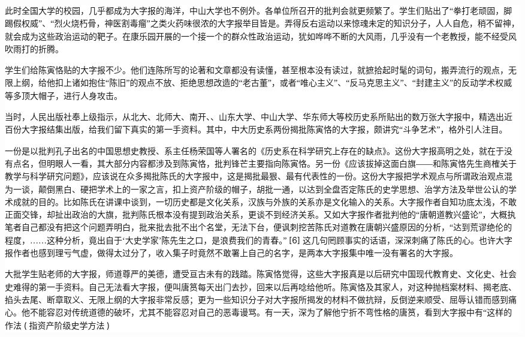  <p class="MsoNormal">
  <span lang="ZH-CN" style="font-family:宋体;mso-ascii-font-family:
Calibri;mso-ascii-theme-font:minor-latin;mso-fareast-font-family:宋体;mso-fareast-theme-font:
minor-fareast">
   此时全国大学的校园，几乎都成为大字报的海洋，中山大学也不例外。各单位所召开的批判会就更频繁了。学生们贴出了“拳打老顽固，脚踢假权威”、“烈火烧朽骨，神医割毒瘤”之类火药味很浓的大字报举目皆是。弄得反右运动以来惊魂未定的知识分子，人人自危，稍不留神，就会成为这些政治运动的靶子。在康乐园开展的一个接一个的群众性政治运动，犹如哗哗不断的大风雨，几乎没有一个老教授，能不经受风吹雨打的折腾。
  </span>
  <o:p>
  </o:p>
 </p>
 <p class="MsoNormal">
  <span lang="ZH-CN" style="font-family:宋体;mso-ascii-font-family:
Calibri;mso-ascii-theme-font:minor-latin;mso-fareast-font-family:宋体;mso-fareast-theme-font:
minor-fareast">
   学生们给陈寅恪贴的大字报不少。他们连陈所写的论著和文章都没有读懂，甚至根本没有读过，就摭拾起时髦的词句，搬弄流行的观点，无限上纲，给他扣上诸如抱住“陈旧”的观点不放、拒绝思想改造的“老古董”，或者“唯心主义”、“反马克思主义”、“封建主义”的反动学术权威等多顶大帽子，进行人身攻击。
  </span>
  <o:p>
  </o:p>
 </p>
 <p class="MsoNormal">
  <span lang="ZH-CN" style="font-family:宋体;mso-ascii-font-family:
Calibri;mso-ascii-theme-font:minor-latin;mso-fareast-font-family:宋体;mso-fareast-theme-font:
minor-fareast">
   当时，人民出版社奉上级指示，从北大、北师大、南开、、山东大学、中山大学、华东师大等校历史系所贴出的数万张大字报中，精选出近百份大字报结集出版，给我们留下真实的第一手资料。其中，中大历史系两份揭批陈寅恪的大字报，颇讲究“斗争艺术”，格外引人注目。
  </span>
  <o:p>
  </o:p>
 </p>
 <p class="MsoNormal">
  <span lang="ZH-CN" style="font-family:宋体;mso-ascii-font-family:
Calibri;mso-ascii-theme-font:minor-latin;mso-fareast-font-family:宋体;mso-fareast-theme-font:
minor-fareast">
   一份是以批判孔子出名的中国思想史教授、系主任杨荣国等人署名的《历史系在科学研究上存在的缺点》。这份大字报高明之处，就在于没有点名，但明眼人一看，其大部分内容都涉及到陈寅恪，批判锋芒主要指向陈寅恪。另一份《应该拔掉这面白旗——和陈寅恪先生商榷关于教学与科学研究问题》，应该说在众多揭批陈氏的大字报中，这是揭批最狠、最有代表性的一份。这份大字报把学术观点与所谓政治观点混为一谈，颠倒黑白、硬把学术上的一家之言，扣上资产阶级的帽子，胡批一通，以达到全盘否定陈氏的史学思想、治学方法及举世公认的学术成就的目的。比如陈氏在讲课中谈到，一切历史都是文化关系，汉族与外族的关系亦是文化输入的关系。大字报作者自知功底太浅，不敢正面交锋，却扯出政治的大旗，批判陈氏根本没有提到政治关系，更谈不到经济关系。又如大字报作者批判他的“唐朝道教兴盛论”，大概执笔者自己都没有把这个问题弄明白，批来批去批不出个名堂，无法下台，便讽刺挖苦陈氏对道教在唐朝兴盛原因的分析，“达到荒谬绝伦的程度，……这种分析，竟出自于‘大史学家’陈先生之口，是浪费我们的青春。”
  </span>
  [6]
  <span lang="ZH-CN" style="font-family:宋体;mso-ascii-font-family:Calibri;mso-ascii-theme-font:
minor-latin;mso-fareast-font-family:宋体;mso-fareast-theme-font:minor-fareast">
   这几句罔顾事实的话语，深深刺痛了陈氏的心。也许大字报作者也感到理亏气虚，做得太过分了，收入集子时竟然不敢署上自己的名字，是两本大字报集中唯一没有署名的大字报。
  </span>
  <o:p>
  </o:p>
 </p>
 <p class="MsoNormal">
  <span lang="ZH-CN" style="font-family:宋体;mso-ascii-font-family:
Calibri;mso-ascii-theme-font:minor-latin;mso-fareast-font-family:宋体;mso-fareast-theme-font:
minor-fareast">
   大批学生贴老师的大字报，师道尊严的美德，遭受亘古未有的践踏。陈寅恪觉得，这些大字报真是以后研究中国现代教育史、文化史、社会史难得的第一手资料。自己无法看大字报，便叫唐筼每天出门去抄，回来以后再唸给他听。陈寅恪及其家人，对这种抛档案材料、揭老底、掐头去尾、断章取义、无限上纲的大字报非常反感；更为一些知识分子对大字报所揭发的材料不做抗辩，反倒逆来顺受、屈辱认错而感到痛心。他不能容忍对传统道德的破坏，尤其不能容忍对自己的恶毒谩骂。有一天，深为了解他宁折不弯性格的唐筼，看到大字报中有“这样的作法
  </span>
  (
  <span lang="ZH-CN" style="font-family:宋体;mso-ascii-font-family:Calibri;mso-ascii-theme-font:
minor-latin;mso-fareast-font-family:宋体;mso-fareast-theme-font:minor-fareast">
   指资产阶级史学方法
  </span>
  )
  <span lang="ZH-CN" style="font-family:宋体;mso-ascii-font-family:Calibri;mso-ascii-theme-font:
minor-latin;mso-fareast-font-family:宋体;mso-fareast-theme-font:minor-fareast">